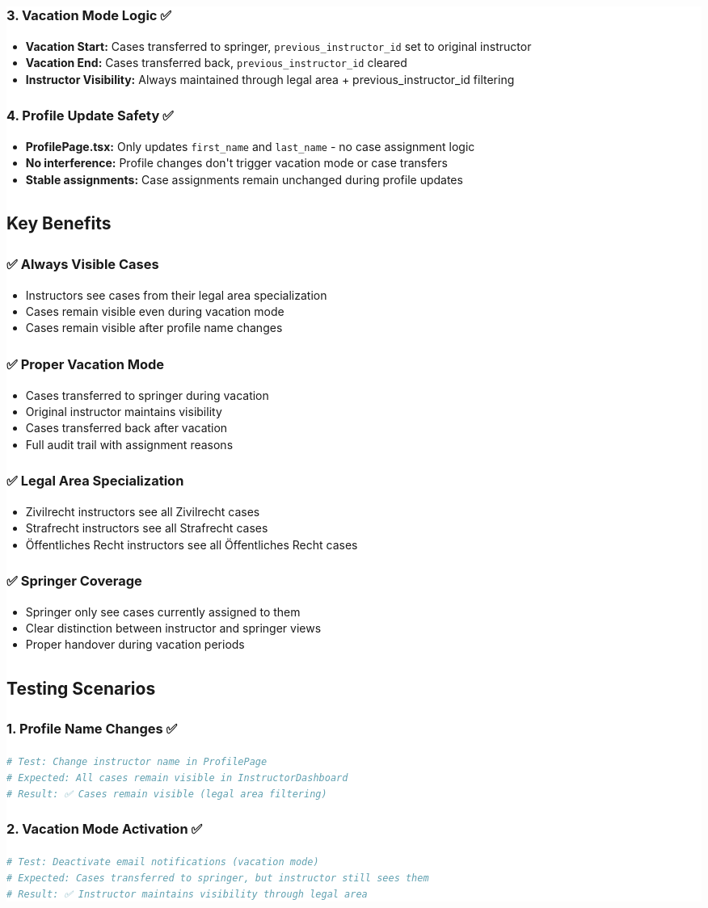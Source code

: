 ### 3. **Vacation Mode Logic** ✅
- **Vacation Start:** Cases transferred to springer, `previous_instructor_id` set to original instructor
- **Vacation End:** Cases transferred back, `previous_instructor_id` cleared
- **Instructor Visibility:** Always maintained through legal area + previous_instructor_id filtering

### 4. **Profile Update Safety** ✅
- **ProfilePage.tsx:** Only updates `first_name` and `last_name` - no case assignment logic
- **No interference:** Profile changes don't trigger vacation mode or case transfers
- **Stable assignments:** Case assignments remain unchanged during profile updates

## Key Benefits

### ✅ **Always Visible Cases**
- Instructors see cases from their legal area specialization
- Cases remain visible even during vacation mode
- Cases remain visible after profile name changes

### ✅ **Proper Vacation Mode**
- Cases transferred to springer during vacation
- Original instructor maintains visibility
- Cases transferred back after vacation
- Full audit trail with assignment reasons

### ✅ **Legal Area Specialization**
- Zivilrecht instructors see all Zivilrecht cases
- Strafrecht instructors see all Strafrecht cases  
- Öffentliches Recht instructors see all Öffentliches Recht cases

### ✅ **Springer Coverage**
- Springer only see cases currently assigned to them
- Clear distinction between instructor and springer views
- Proper handover during vacation periods

## Testing Scenarios

### 1. **Profile Name Changes** ✅
```bash
# Test: Change instructor name in ProfilePage
# Expected: All cases remain visible in InstructorDashboard
# Result: ✅ Cases remain visible (legal area filtering)
```

### 2. **Vacation Mode Activation** ✅
```bash
# Test: Deactivate email notifications (vacation mode)
# Expected: Cases transferred to springer, but instructor still sees them
# Result: ✅ Instructor maintains visibility through legal area
```
